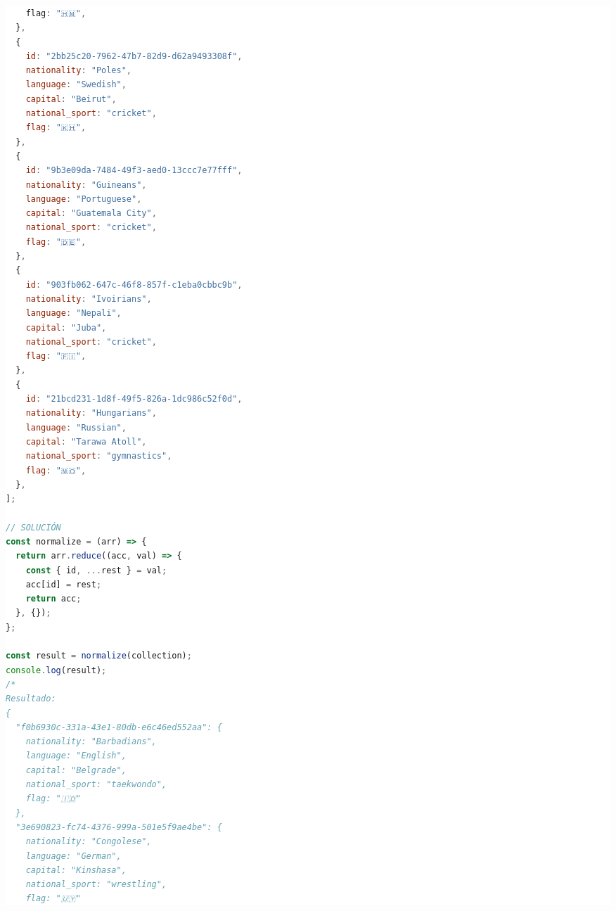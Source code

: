 ```js
    flag: "🇭🇲",
  },
  {
    id: "2bb25c20-7962-47b7-82d9-d62a9493308f",
    nationality: "Poles",
    language: "Swedish",
    capital: "Beirut",
    national_sport: "cricket",
    flag: "🇰🇭",
  },
  {
    id: "9b3e09da-7484-49f3-aed0-13ccc7e77fff",
    nationality: "Guineans",
    language: "Portuguese",
    capital: "Guatemala City",
    national_sport: "cricket",
    flag: "🇩🇪",
  },
  {
    id: "903fb062-647c-46f8-857f-c1eba0cbbc9b",
    nationality: "Ivoirians",
    language: "Nepali",
    capital: "Juba",
    national_sport: "cricket",
    flag: "🇫🇮",
  },
  {
    id: "21bcd231-1d8f-49f5-826a-1dc986c52f0d",
    nationality: "Hungarians",
    language: "Russian",
    capital: "Tarawa Atoll",
    national_sport: "gymnastics",
    flag: "🇲🇴",
  },
];

// SOLUCIÓN
const normalize = (arr) => {
  return arr.reduce((acc, val) => {
    const { id, ...rest } = val;
    acc[id] = rest;
    return acc;
  }, {});
};

const result = normalize(collection);
console.log(result);
/*
Resultado:
{
  "f0b6930c-331a-43e1-80db-e6c46ed552aa": {
    nationality: "Barbadians",
    language: "English",
    capital: "Belgrade",
    national_sport: "taekwondo",
    flag: "🇮🇩"
  },
  "3e690823-fc74-4376-999a-501e5f9ae4be": {
    nationality: "Congolese",
    language: "German",
    capital: "Kinshasa",
    national_sport: "wrestling",
    flag: "🇺🇾"
```